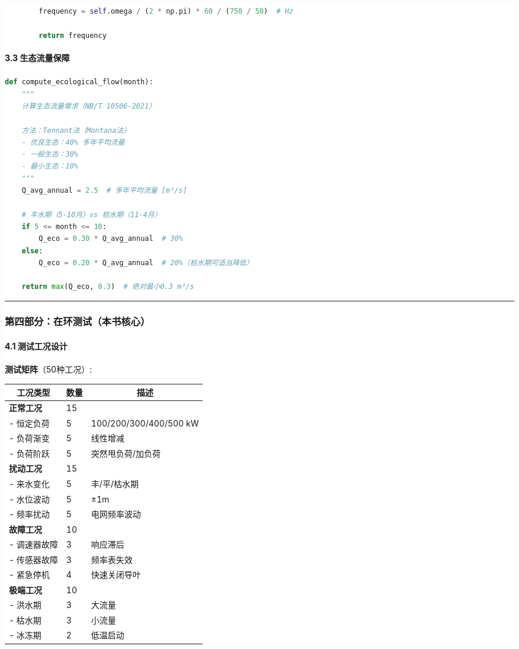 ```python
        frequency = self.omega / (2 * np.pi) * 60 / (750 / 50)  # Hz
        
        return frequency
```

#### 3.3 生态流量保障

```python
def compute_ecological_flow(month):
    """
    计算生态流量需求（NB/T 10506-2021）
    
    方法：Tennant法（Montana法）
    - 优良生态：40% 多年平均流量
    - 一般生态：30%
    - 最小生态：10%
    """
    Q_avg_annual = 2.5  # 多年平均流量 [m³/s]
    
    # 丰水期（5-10月）vs 枯水期（11-4月）
    if 5 <= month <= 10:
        Q_eco = 0.30 * Q_avg_annual  # 30%
    else:
        Q_eco = 0.20 * Q_avg_annual  # 20%（枯水期可适当降低）
    
    return max(Q_eco, 0.3)  # 绝对最小0.3 m³/s
```

---

### 第四部分：在环测试（本书核心）

#### 4.1 测试工况设计

**测试矩阵**（50种工况）:

| 工况类型 | 数量 | 描述 |
|---------|------|------|
| **正常工况** | 15 | |
| - 恒定负荷 | 5 | 100/200/300/400/500 kW |
| - 负荷渐变 | 5 | 线性增减 |
| - 负荷阶跃 | 5 | 突然甩负荷/加负荷 |
| **扰动工况** | 15 | |
| - 来水变化 | 5 | 丰/平/枯水期 |
| - 水位波动 | 5 | ±1m |
| - 频率扰动 | 5 | 电网频率波动 |
| **故障工况** | 10 | |
| - 调速器故障 | 3 | 响应滞后 |
| - 传感器故障 | 3 | 频率表失效 |
| - 紧急停机 | 4 | 快速关闭导叶 |
| **极端工况** | 10 | |
| - 洪水期 | 3 | 大流量 |
| - 枯水期 | 3 | 小流量 |
| - 冰冻期 | 2 | 低温启动 |